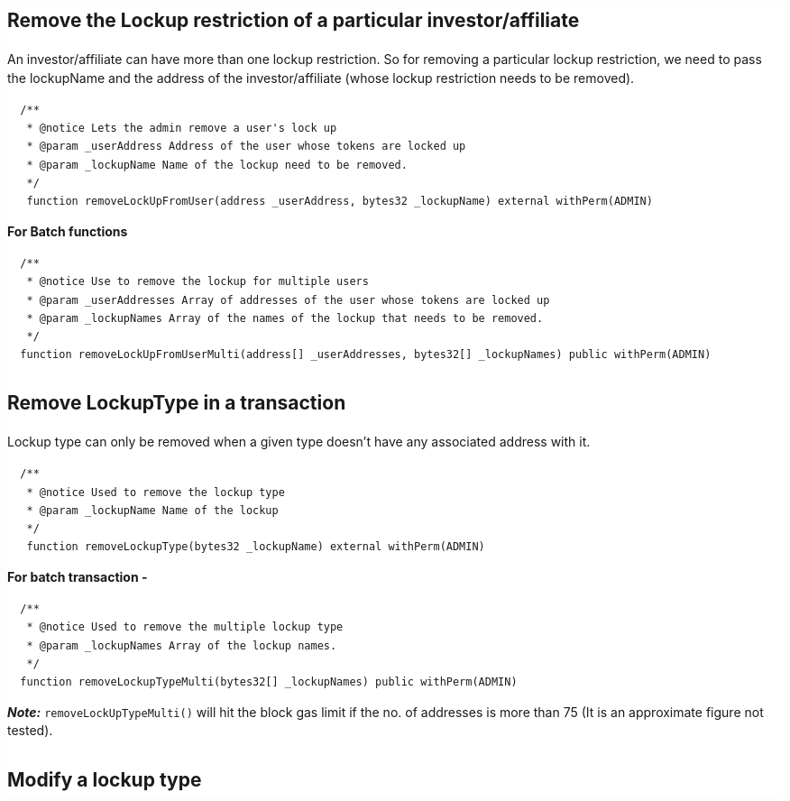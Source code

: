 
## Remove the Lockup restriction of a particular investor/affiliate

An investor/affiliate can have more than one lockup restriction. So for removing a particular lockup restriction, we need to pass the lockupName and the address of the investor/affiliate \(whose lockup restriction needs to be removed\).

```text
  /**
   * @notice Lets the admin remove a user's lock up
   * @param _userAddress Address of the user whose tokens are locked up
   * @param _lockupName Name of the lockup need to be removed.
   */
   function removeLockUpFromUser(address _userAddress, bytes32 _lockupName) external withPerm(ADMIN)
```

**For Batch functions**

```text
  /**
   * @notice Use to remove the lockup for multiple users
   * @param _userAddresses Array of addresses of the user whose tokens are locked up
   * @param _lockupNames Array of the names of the lockup that needs to be removed. 
   */
  function removeLockUpFromUserMulti(address[] _userAddresses, bytes32[] _lockupNames) public withPerm(ADMIN)
```

## Remove LockupType in a transaction

Lockup type can only be removed when a given type doesn’t have any associated address with it.

```text
  /**
   * @notice Used to remove the lockup type
   * @param _lockupName Name of the lockup
   */
   function removeLockupType(bytes32 _lockupName) external withPerm(ADMIN)
```

**For batch transaction -**

```text
  /**
   * @notice Used to remove the multiple lockup type
   * @param _lockupNames Array of the lockup names.
   */
  function removeLockupTypeMulti(bytes32[] _lockupNames) public withPerm(ADMIN)
```

_**Note:**_ `removeLockUpTypeMulti()` will hit the block gas limit if the no. of addresses is more than 75 \(It is an approximate figure not tested\).

## Modify a lockup type
